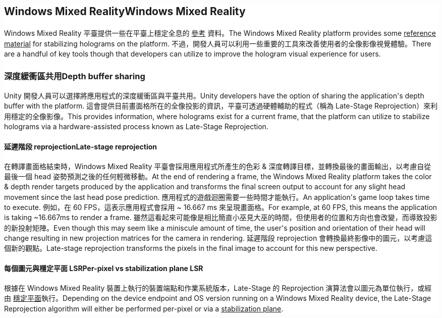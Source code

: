 ## <a name="windows-mixed-reality"></a><span data-ttu-id="18006-116">Windows Mixed Reality</span><span class="sxs-lookup"><span data-stu-id="18006-116">Windows Mixed Reality</span></span>

<span data-ttu-id="18006-117">Windows Mixed Reality 平臺提供一些在平臺上穩定全息的 [參考](https://docs.microsoft.com/windows/mixed-reality/hologram-stability) 資料。</span><span class="sxs-lookup"><span data-stu-id="18006-117">The Windows Mixed Reality platform provides some [reference material](https://docs.microsoft.com/windows/mixed-reality/hologram-stability) for stabilizing holograms on the platform.</span></span> <span data-ttu-id="18006-118">不過，開發人員可以利用一些重要的工具來改善使用者的全像影像視覺體驗。</span><span class="sxs-lookup"><span data-stu-id="18006-118">There are a handful of key tools though that developers can utilize to improve the hologram visual experience for users.</span></span>

### <a name="depth-buffer-sharing"></a><span data-ttu-id="18006-119">深度緩衝區共用</span><span class="sxs-lookup"><span data-stu-id="18006-119">Depth buffer sharing</span></span>

<span data-ttu-id="18006-120">Unity 開發人員可以選擇將應用程式的深度緩衝區與平臺共用。</span><span class="sxs-lookup"><span data-stu-id="18006-120">Unity developers have the option of sharing the application's depth buffer with the platform.</span></span> <span data-ttu-id="18006-121">這會提供目前畫面格所在的全像投影的資訊，平臺可透過硬體輔助的程式（稱為 Late-Stage Reprojection）來利用穩定的全像影像。</span><span class="sxs-lookup"><span data-stu-id="18006-121">This provides information, where holograms exist for a current frame, that the platform can utilize to stabilize holograms via a hardware-assisted process known as Late-Stage Reprojection.</span></span>

#### <a name="late-stage-reprojection"></a><span data-ttu-id="18006-122">延遲階段 reprojection</span><span class="sxs-lookup"><span data-stu-id="18006-122">Late-stage reprojection</span></span>

<span data-ttu-id="18006-123">在轉譯畫面格結束時，Windows Mixed Reality 平臺會採用應用程式所產生的色彩 & 深度轉譯目標，並轉換最後的畫面輸出，以考慮自從最後一個 head 姿勢預測之後的任何輕微移動。</span><span class="sxs-lookup"><span data-stu-id="18006-123">At the end of rendering a frame, the Windows Mixed Reality platform takes the color & depth render targets produced by the application and transforms the final screen output to account for any slight head movement since the last head pose prediction.</span></span> <span data-ttu-id="18006-124">應用程式的遊戲迴圈需要一些時間才能執行。</span><span class="sxs-lookup"><span data-stu-id="18006-124">An application's game loop takes time to execute.</span></span> <span data-ttu-id="18006-125">例如，在 60 FPS，這表示應用程式會採用 ~ 16.667 ms 來呈現畫面格。</span><span class="sxs-lookup"><span data-stu-id="18006-125">For example, at 60 FPS, this means the application is taking ~16.667ms to render a frame.</span></span> <span data-ttu-id="18006-126">雖然這看起來可能像是相比簡直小巫見大巫的時間，但使用者的位置和方向也會改變，而導致投影的新投射矩陣。</span><span class="sxs-lookup"><span data-stu-id="18006-126">Even though this may seem like a miniscule amount of time, the user's position and orientation of their head will change resulting in new projection matrices for the camera in rendering.</span></span> <span data-ttu-id="18006-127">延遲階段 reprojection 會轉換最終影像中的圖元，以考慮這個新的觀點。</span><span class="sxs-lookup"><span data-stu-id="18006-127">Late-stage reprojection transforms the pixels in the final image to account for this new perspective.</span></span>

#### <a name="per-pixel-vs-stabilization-plane-lsr"></a><span data-ttu-id="18006-128">每個圖元與穩定平面 LSR</span><span class="sxs-lookup"><span data-stu-id="18006-128">Per-pixel vs stabilization plane LSR</span></span>

<span data-ttu-id="18006-129">根據在 Windows Mixed Reality 裝置上執行的裝置端點和作業系統版本，Late-Stage 的 Reprojection 演算法會以圖元為單位執行，或經由 [穩定平面](https://docs.microsoft.com/windows/mixed-reality/hologram-stability#stabilization-plane)執行。</span><span class="sxs-lookup"><span data-stu-id="18006-129">Depending on the device endpoint and OS version running on a Windows Mixed Reality device, the Late-Stage Reprojection algorithm will either be performed per-pixel or via a [stabilization plane](https://docs.microsoft.com/windows/mixed-reality/hologram-stability#stabilization-plane).</span></span>
